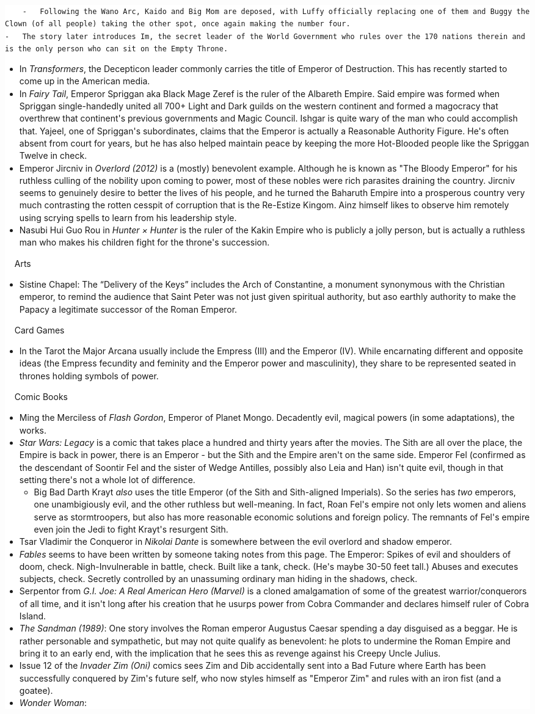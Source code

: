         -   Following the Wano Arc, Kaido and Big Mom are deposed, with Luffy officially replacing one of them and Buggy the Clown (of all people) taking the other spot, once again making the number four.
    -   The story later introduces Im, the secret leader of the World Government who rules over the 170 nations therein and is the only person who can sit on the Empty Throne.
-   In _Transformers_, the Decepticon leader commonly carries the title of Emperor of Destruction. This has recently started to come up in the American media.
-   In _Fairy Tail_, Emperor Spriggan aka Black Mage Zeref is the ruler of the Albareth Empire. Said empire was formed when Spriggan single-handedly united all 700+ Light and Dark guilds on the western continent and formed a magocracy that overthrew that continent's previous governments and Magic Council. Ishgar is quite wary of the man who could accomplish that. Yajeel, one of Spriggan's subordinates, claims that the Emperor is actually a Reasonable Authority Figure. He's often absent from court for years, but he has also helped maintain peace by keeping the more Hot-Blooded people like the Spriggan Twelve in check.
-   Emperor Jircniv in _Overlord (2012)_ is a (mostly) benevolent example. Although he is known as "The Bloody Emperor" for his ruthless culling of the nobility upon coming to power, most of these nobles were rich parasites draining the country. Jircniv seems to genuinely desire to better the lives of his people, and he turned the Baharuth Empire into a prosperous country very much contrasting the rotten cesspit of corruption that is the Re-Estize Kingom. Ainz himself likes to observe him remotely using scrying spells to learn from his leadership style.
-   Nasubi Hui Guo Rou in _Hunter × Hunter_ is the ruler of the Kakin Empire who is publicly a jolly person, but is actually a ruthless man who makes his children fight for the throne's succession.

    Arts 

-   Sistine Chapel: The “Delivery of the Keys” includes the Arch of Constantine, a monument synonymous with the Christian emperor, to remind the audience that Saint Peter was not just given spiritual authority, but aso earthly authority to make the Papacy a legitimate successor of the Roman Emperor.

    Card Games 

-   In the Tarot the Major Arcana usually include the Empress (III) and the Emperor (IV). While encarnating different and opposite ideas (the Empress fecundity and feminity and the Emperor power and masculinity), they share to be represented seated in thrones holding symbols of power.

    Comic Books 

-   Ming the Merciless of _Flash Gordon_, Emperor of Planet Mongo. Decadently evil, magical powers (in some adaptations), the works.
-   _Star Wars: Legacy_ is a comic that takes place a hundred and thirty years after the movies. The Sith are all over the place, the Empire is back in power, there is an Emperor - but the Sith and the Empire aren't on the same side. Emperor Fel (confirmed as the descendant of Soontir Fel and the sister of Wedge Antilles, possibly also Leia and Han) isn't quite evil, though in that setting there's not a whole lot of difference.
    -   Big Bad Darth Krayt _also_ uses the title Emperor (of the Sith and Sith-aligned Imperials). So the series has _two_ emperors, one unambigiously evil, and the other ruthless but well-meaning. In fact, Roan Fel's empire not only lets women and aliens serve as stormtroopers, but also has more reasonable economic solutions and foreign policy. The remnants of Fel's empire even join the Jedi to fight Krayt's resurgent Sith.
-   Tsar Vladimir the Conqueror in _Nikolai Dante_ is somewhere between the evil overlord and shadow emperor.
-   _Fables_ seems to have been written by someone taking notes from this page. The Emperor: Spikes of evil and shoulders of doom, check. Nigh-Invulnerable in battle, check. Built like a tank, check. (He's maybe 30-50 feet tall.) Abuses and executes subjects, check. Secretly controlled by an unassuming ordinary man hiding in the shadows, check.
-   Serpentor from _G.I. Joe: A Real American Hero (Marvel)_ is a cloned amalgamation of some of the greatest warrior/conquerors of all time, and it isn't long after his creation that he usurps power from Cobra Commander and declares himself ruler of Cobra Island.
-   _The Sandman (1989)_: One story involves the Roman emperor Augustus Caesar spending a day disguised as a beggar. He is rather personable and sympathetic, but may not quite qualify as benevolent: he plots to undermine the Roman Empire and bring it to an early end, with the implication that he sees this as revenge against his Creepy Uncle Julius.
-   Issue 12 of the _Invader Zim (Oni)_ comics sees Zim and Dib accidentally sent into a Bad Future where Earth has been successfully conquered by Zim's future self, who now styles himself as "Emperor Zim" and rules with an iron fist (and a goatee).
-   _Wonder Woman_: